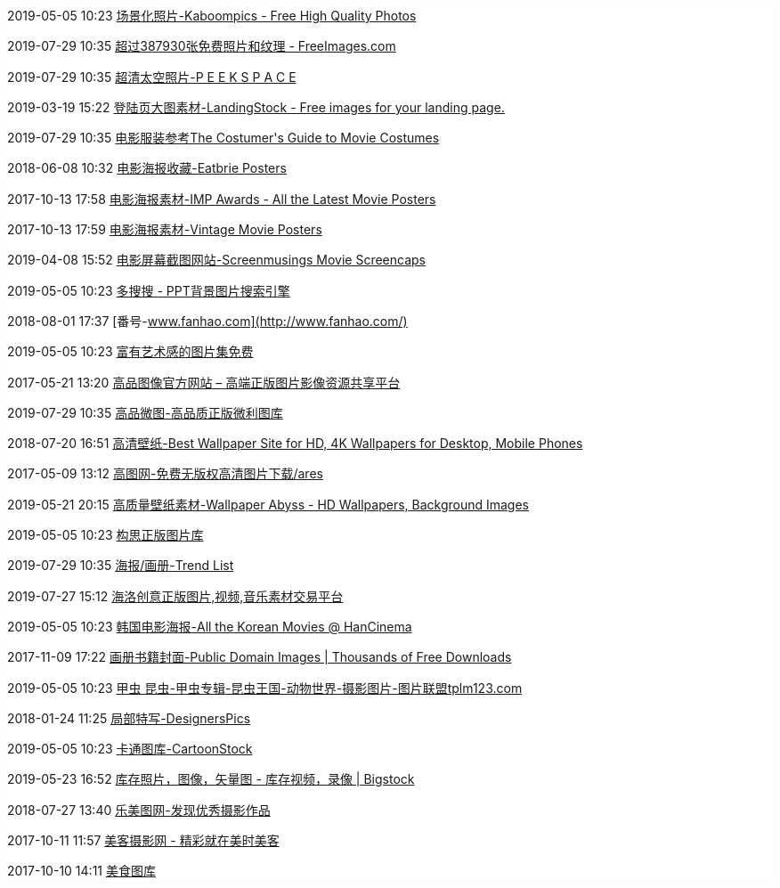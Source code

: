 2019-05-05 10:23 [场景化照片-Kaboompics - Free High Quality Photos](http://kaboompics.com/)

2019-07-29 10:35 [超过387930张免费照片和纹理 - FreeImages.com](http://cn.freeimages.com/)

2019-07-29 10:35 [超清太空照片-P E E K S P A C E](https://peek.space/)

2019-03-19 15:22 [登陆页大图素材-LandingStock - Free images for your landing page.](https://landingstock.com/)

2019-07-29 10:35 [电影服装参考The Costumer's Guide to Movie Costumes](http://www.costumersguide.com/about.shtml)

2018-06-08 10:32 [电影海报收藏-Eatbrie Posters](http://www.eatbrie.com/)

2017-10-13 17:58 [电影海报素材-IMP Awards - All the Latest Movie Posters](http://www.impawards.com/)

2017-10-13 17:59 [电影海报素材-Vintage Movie Posters](http://www.cinemasterpieces.com/)

2019-04-08 15:52 [电影屏幕截图网站-Screenmusings Movie Screencaps](https://screenmusings.org/)

2019-05-05 10:23 [多搜搜 - PPT背景图片搜索引擎](http://www.duososo.com/)

2018-08-01 17:37 [番号-www.fanhao.com](http://www.fanhao.com/)

2019-05-05 10:23 [富有艺术感的图片集免费](http://skuawk.com/)

2017-05-21 13:20 [高品图像官方网站 – 高端正版图片影像资源共享平台](http://www.gaopinimages.com/)

2019-07-29 10:35 [高品微图-高品质正版微利图库](https://www.veestock.com/index)

2018-07-20 16:51 [高清壁纸-Best Wallpaper Site for HD, 4K Wallpapers for Desktop, Mobile Phones](https://wallpapersite.com/)

2017-05-09 13:12 [高图网-免费无版权高清图片下载/ares](http://www.gaoimg.com/)

2019-05-21 20:15 [高质量壁纸素材-Wallpaper Abyss - HD Wallpapers, Background Images](https://wall.alphacoders.com/)

2019-05-05 10:23 [构思正版图片库](http://www.gorse.com/)

2019-07-29 10:35 [海报/画册-Trend List](https://www.trendlist.org/)

2019-07-27 15:12 [海洛创意正版图片,视频,音乐素材交易平台](https://www.hellorf.com/)

2019-05-05 10:23 [韩国电影海报-All the Korean Movies @ HanCinema](https://www.hancinema.net/all_korean_movies.php)

2017-11-09 17:22 [画册书籍封面-Public Domain Images | Thousands of Free Downloads](http://viintage.com/)

2019-05-05 10:23 [甲虫 昆虫-甲虫专辑-昆虫王国-动物世界-摄影图片-图片联盟tplm123.com](http://www.tplm123.com/picinfo-34984.html)

2018-01-24 11:25 [局部特写-DesignersPics](http://www.designerspics.com/)

2019-05-05 10:23 [卡通图库-CartoonStock](https://www.cartoonstock.com/)

2019-05-23 16:52 [库存照片，图像，矢量图 - 库存视频，录像 | Bigstock](https://www.bigstockphoto.com/zh/)

2018-07-27 13:40 [乐美图网-发现优秀摄影作品](http://www.lemeitu.com/)

2017-10-11 11:57 [美客摄影网 - 精彩就在美时美客](http://www.meke.cn/)

2017-10-10 14:11 [美食图库](https://food.foto.ne.jp/)
